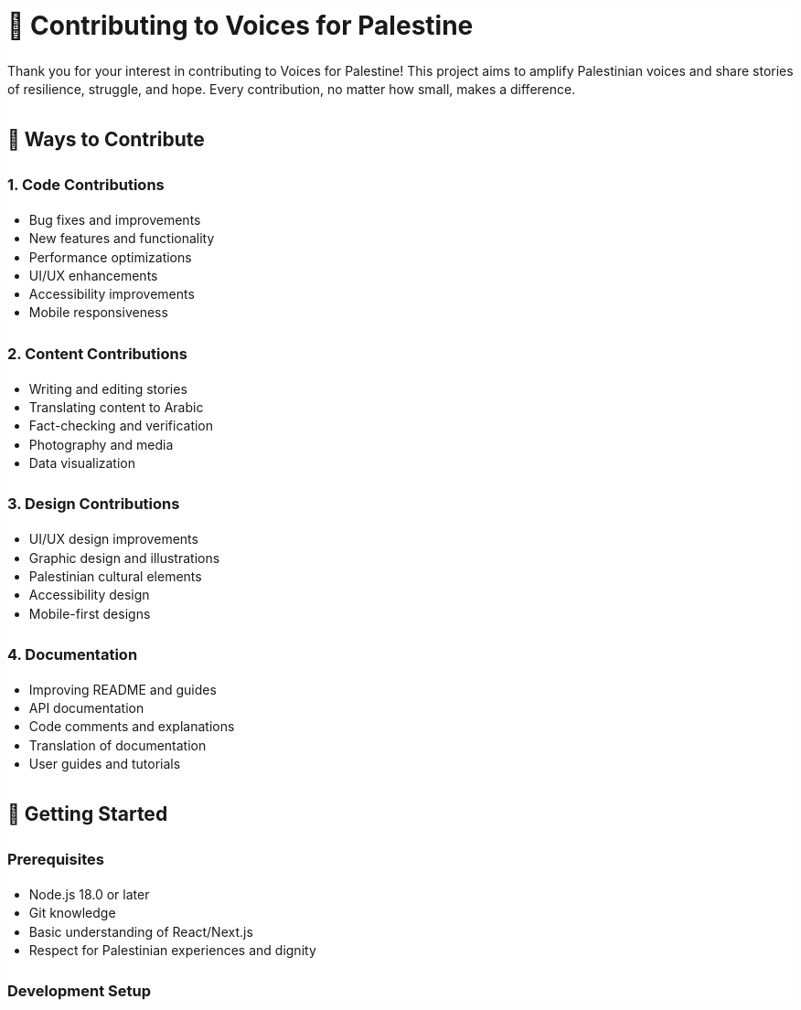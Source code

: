 # 🤝 Contributing to Voices for Palestine

Thank you for your interest in contributing to Voices for Palestine! This project aims to amplify Palestinian voices and share stories of resilience, struggle, and hope. Every contribution, no matter how small, makes a difference.

## 🌟 Ways to Contribute

### 1. Code Contributions
- Bug fixes and improvements
- New features and functionality
- Performance optimizations
- UI/UX enhancements
- Accessibility improvements
- Mobile responsiveness

### 2. Content Contributions
- Writing and editing stories
- Translating content to Arabic
- Fact-checking and verification
- Photography and media
- Data visualization

### 3. Design Contributions
- UI/UX design improvements
- Graphic design and illustrations
- Palestinian cultural elements
- Accessibility design
- Mobile-first designs

### 4. Documentation
- Improving README and guides
- API documentation
- Code comments and explanations
- Translation of documentation
- User guides and tutorials

## 🚀 Getting Started

### Prerequisites

- Node.js 18.0 or later
- Git knowledge
- Basic understanding of React/Next.js
- Respect for Palestinian experiences and dignity

### Development Setup
